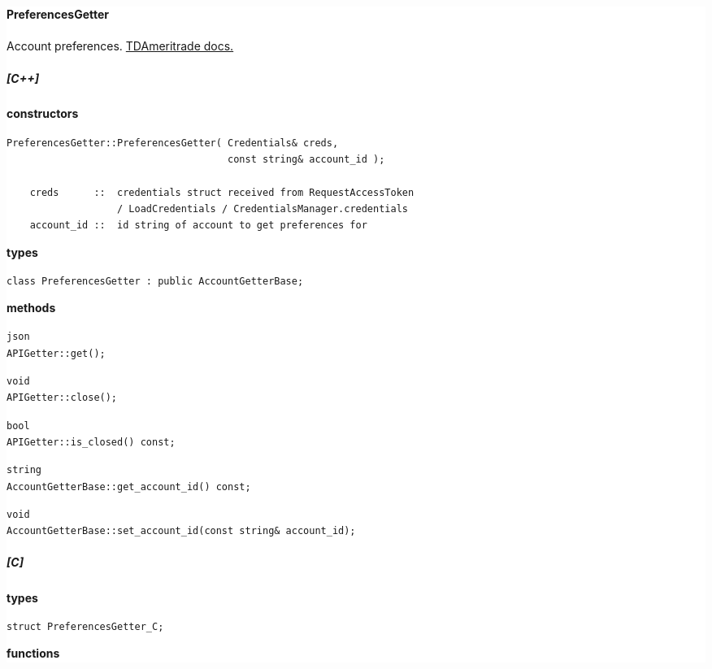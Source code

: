#### PreferencesGetter

Account preferences. [TDAmeritrade docs.](https://developer.tdameritrade.com/user-principal/apis/get/accounts/{accountId}/preferences-0)

##### [C++]

**constructors**

```
PreferencesGetter::PreferencesGetter( Credentials& creds,
                                      const string& account_id );

    creds      ::  credentials struct received from RequestAccessToken
                   / LoadCredentials / CredentialsManager.credentials
    account_id ::  id string of account to get preferences for
```

**types**

```
class PreferencesGetter : public AccountGetterBase;
```

**methods**

```
json
APIGetter::get();
```

```
void
APIGetter::close();
```

```
bool
APIGetter::is_closed() const;
```

```
string
AccountGetterBase::get_account_id() const;
```

```
void
AccountGetterBase::set_account_id(const string& account_id);
```

##### [C]

**types**

```
struct PreferencesGetter_C;
```

**functions**
